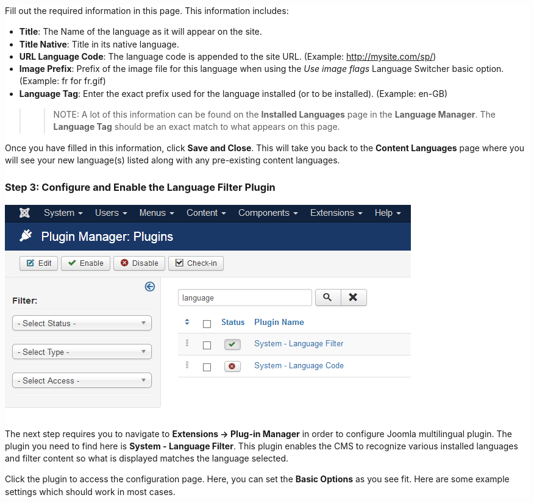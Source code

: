 Fill out the required information in this page. This information includes:

* **Title**: The Name of the language as it will appear on the site.
* **Title Native**: Title in its native language.
* **URL Language Code**: The language code is appended to the site URL. (Example: http://mysite.com/sp/)
* **Image Prefix**: Prefix of the image file for this language when using the *Use image flags* Language Switcher basic option. (Example: fr for fr.gif)
* **Language Tag**: Enter the exact prefix used for the language installed (or to be installed). (Example: en-GB)

>> NOTE: A lot of this information can be found on the **Installed Languages** page in the **Language Manager**. The **Language Tag** should be an exact match to what appears on this page.

Once you have filled in this information, click **Save and Close**. This will take you back to the **Content Languages** page where you will see your new language(s) listed along with any pre-existing content languages.

### Step 3: Configure and Enable the Language Filter Plugin

![](multilanguage_6.png?classes=shadow,border)

The next step requires you to navigate to **Extensions -> Plug-in Manager** in order to configure Joomla multilingual plugin. The plugin you need to find here is **System - Language Filter**. This plugin enables the CMS to recognize various installed languages and filter content so what is displayed matches the language selected.

Click the plugin to access the configuration page. Here, you can set the **Basic Options** as you see fit. Here are some example settings which should work in most cases.
